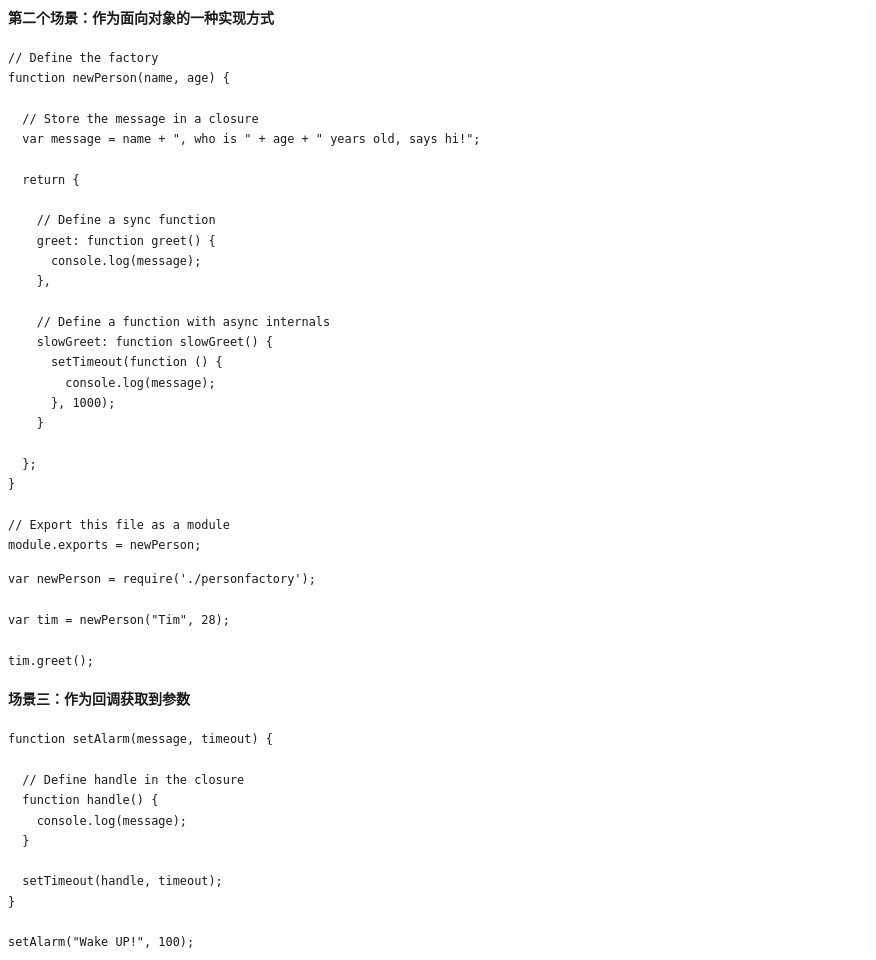 #### 第二个场景：作为面向对象的一种实现方式

```
// Define the factory
function newPerson(name, age) {

  // Store the message in a closure
  var message = name + ", who is " + age + " years old, says hi!";

  return {

    // Define a sync function
    greet: function greet() {
      console.log(message);
    },

    // Define a function with async internals
    slowGreet: function slowGreet() {
      setTimeout(function () {
        console.log(message);
      }, 1000);
    }

  };
}

// Export this file as a module
module.exports = newPerson;
```

```
var newPerson = require('./personfactory');

var tim = newPerson("Tim", 28);

tim.greet();
```

#### 场景三：作为回调获取到参数

```
function setAlarm(message, timeout) {

  // Define handle in the closure
  function handle() {
    console.log(message);
  }

  setTimeout(handle, timeout);
}

setAlarm("Wake UP!", 100);
```
